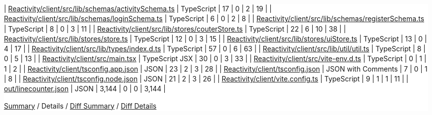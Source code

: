 | [Reactivity/client/src/lib/schemas/activitySchema.ts](/Reactivity/client/src/lib/schemas/activitySchema.ts) | TypeScript | 17 | 0 | 2 | 19 |
| [Reactivity/client/src/lib/schemas/loginSchema.ts](/Reactivity/client/src/lib/schemas/loginSchema.ts) | TypeScript | 6 | 0 | 2 | 8 |
| [Reactivity/client/src/lib/schemas/registerSchema.ts](/Reactivity/client/src/lib/schemas/registerSchema.ts) | TypeScript | 8 | 0 | 3 | 11 |
| [Reactivity/client/src/lib/stores/couterStore.ts](/Reactivity/client/src/lib/stores/couterStore.ts) | TypeScript | 22 | 6 | 10 | 38 |
| [Reactivity/client/src/lib/stores/store.ts](/Reactivity/client/src/lib/stores/store.ts) | TypeScript | 12 | 0 | 3 | 15 |
| [Reactivity/client/src/lib/stores/uiStore.ts](/Reactivity/client/src/lib/stores/uiStore.ts) | TypeScript | 13 | 0 | 4 | 17 |
| [Reactivity/client/src/lib/types/index.d.ts](/Reactivity/client/src/lib/types/index.d.ts) | TypeScript | 57 | 0 | 6 | 63 |
| [Reactivity/client/src/lib/util/util.ts](/Reactivity/client/src/lib/util/util.ts) | TypeScript | 8 | 0 | 5 | 13 |
| [Reactivity/client/src/main.tsx](/Reactivity/client/src/main.tsx) | TypeScript JSX | 30 | 0 | 3 | 33 |
| [Reactivity/client/src/vite-env.d.ts](/Reactivity/client/src/vite-env.d.ts) | TypeScript | 0 | 1 | 1 | 2 |
| [Reactivity/client/tsconfig.app.json](/Reactivity/client/tsconfig.app.json) | JSON | 23 | 2 | 3 | 28 |
| [Reactivity/client/tsconfig.json](/Reactivity/client/tsconfig.json) | JSON with Comments | 7 | 0 | 1 | 8 |
| [Reactivity/client/tsconfig.node.json](/Reactivity/client/tsconfig.node.json) | JSON | 21 | 2 | 3 | 26 |
| [Reactivity/client/vite.config.ts](/Reactivity/client/vite.config.ts) | TypeScript | 9 | 1 | 1 | 11 |
| [out/linecounter.json](/out/linecounter.json) | JSON | 3,144 | 0 | 0 | 3,144 |

[Summary](results.md) / Details / [Diff Summary](diff.md) / [Diff Details](diff-details.md)